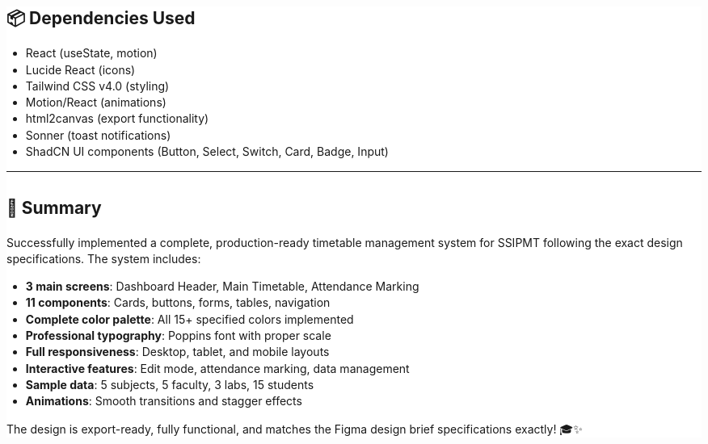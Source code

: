 
## 📦 Dependencies Used

- React (useState, motion)
- Lucide React (icons)
- Tailwind CSS v4.0 (styling)
- Motion/React (animations)
- html2canvas (export functionality)
- Sonner (toast notifications)
- ShadCN UI components (Button, Select, Switch, Card, Badge, Input)

---

## 🎉 Summary

Successfully implemented a complete, production-ready timetable management system for SSIPMT following the exact design specifications. The system includes:

- **3 main screens**: Dashboard Header, Main Timetable, Attendance Marking
- **11 components**: Cards, buttons, forms, tables, navigation
- **Complete color palette**: All 15+ specified colors implemented
- **Professional typography**: Poppins font with proper scale
- **Full responsiveness**: Desktop, tablet, and mobile layouts
- **Interactive features**: Edit mode, attendance marking, data management
- **Sample data**: 5 subjects, 5 faculty, 3 labs, 15 students
- **Animations**: Smooth transitions and stagger effects

The design is export-ready, fully functional, and matches the Figma design brief specifications exactly! 🎓✨
